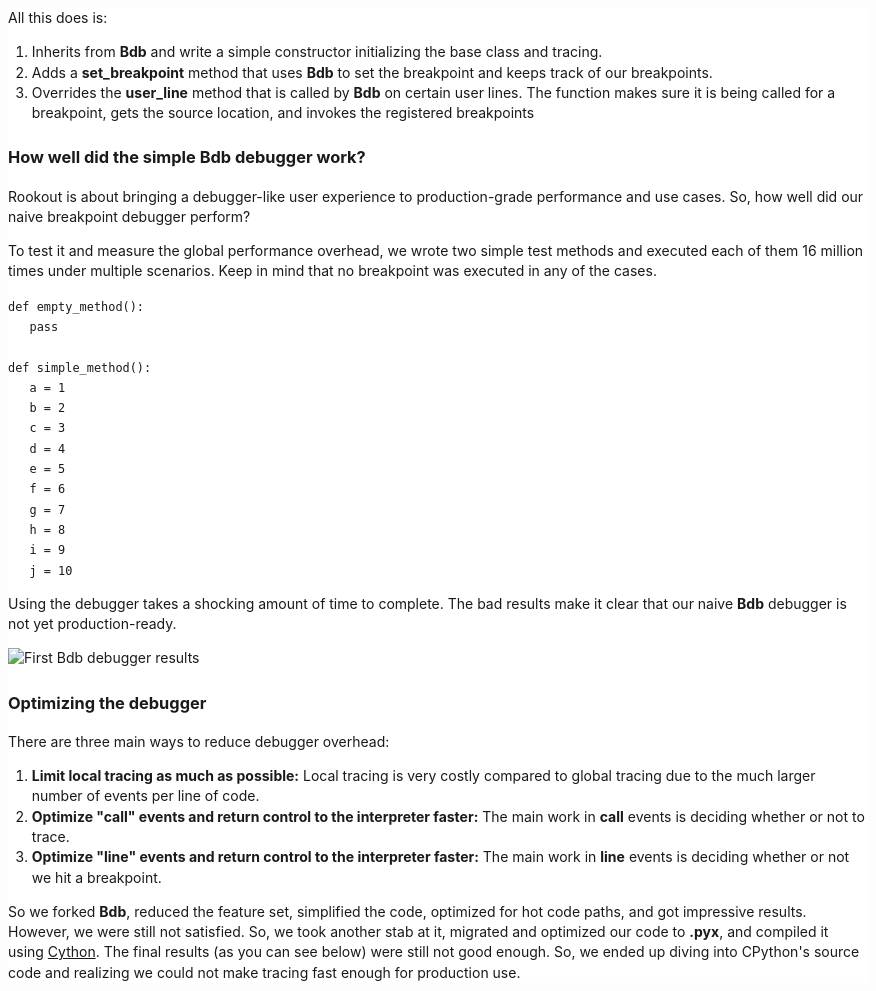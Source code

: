 All this does is:

  1. Inherits from **Bdb** and write a simple constructor initializing the base class and tracing.
  2. Adds a **set_breakpoint** method that uses **Bdb** to set the breakpoint and keeps track of our breakpoints.
  3. Overrides the **user_line** method that is called by **Bdb** on certain user lines. The function makes sure it is being called for a breakpoint, gets the source location, and invokes the registered breakpoints



### How well did the simple Bdb debugger work?

Rookout is about bringing a debugger-like user experience to production-grade performance and use cases. So, how well did our naive breakpoint debugger perform?

To test it and measure the global performance overhead, we wrote two simple test methods and executed each of them 16 million times under multiple scenarios. Keep in mind that no breakpoint was executed in any of the cases.


```
def empty_method():
   pass

def simple_method():
   a = 1
   b = 2
   c = 3
   d = 4
   e = 5
   f = 6
   g = 7
   h = 8
   i = 9
   j = 10
```

Using the debugger takes a shocking amount of time to complete. The bad results make it clear that our naive **Bdb** debugger is not yet production-ready.

![First Bdb debugger results][6]

### Optimizing the debugger

There are three main ways to reduce debugger overhead:

  1. **Limit local tracing as much as possible:** Local tracing is very costly compared to global tracing due to the much larger number of events per line of code.
  2. **Optimize "call" events and return control to the interpreter faster:** The main work in **call** events is deciding whether or not to trace.
  3. **Optimize "line" events and return control to the interpreter faster:** The main work in **line** events is deciding whether or not we hit a breakpoint.



So we forked **Bdb**, reduced the feature set, simplified the code, optimized for hot code paths, and got impressive results. However, we were still not satisfied. So, we took another stab at it, migrated and optimized our code to **.pyx**, and compiled it using [Cython][7]. The final results (as you can see below) were still not good enough. So, we ended up diving into CPython's source code and realizing we could not make tracing fast enough for production use.


[#]: collector: (lujun9972)
[#]: translator: (caiichenr)
[#]: reviewer: ( )
[#]: publisher: ( )
[#]: url: ( )
[#]: subject: (Building a non-breaking breakpoint for Python debugging)
[#]: via: (https://opensource.com/article/19/8/debug-python)
[#]: author: (Liran Haimovitch https://opensource.com/users/liranhaimovitch)
[a]: https://opensource.com/users/liranhaimovitch
[b]: https://github.com/lujun9972
[1]: https://opensource.com/sites/default/files/styles/image-full-size/public/lead-images/python_jungle_lead.jpeg?itok=pFKKEvT- (Real python in the graphic jungle)
[2]: https://rookout.com/
[3]: https://pybay.com/
[4]: https://docs.python.org/3/library/sys.html#sys.settrace
[5]: https://opensource.com/sites/default/files/uploads/python2docs.png (set_trace Python 2 docs page)
[6]: https://opensource.com/sites/default/files/uploads/debuggerresults1.png (First Bdb debugger results)
[7]: https://cython.org/
[8]: https://opensource.com/sites/default/files/uploads/debuggerresults2.png (Second Bdb debugger results)
[9]: https://docs.python.org/2/library/inspect.html
[10]: https://docs.python.org/2/library/dis.html
[11]: https://github.com/GoogleCloudPlatform/cloud-debug-python
[12]: https://pybay.com/speaker/liran-haimovitch/
[13]: https://ti.to/sf-python/pybay2019/discount/OpenSource35